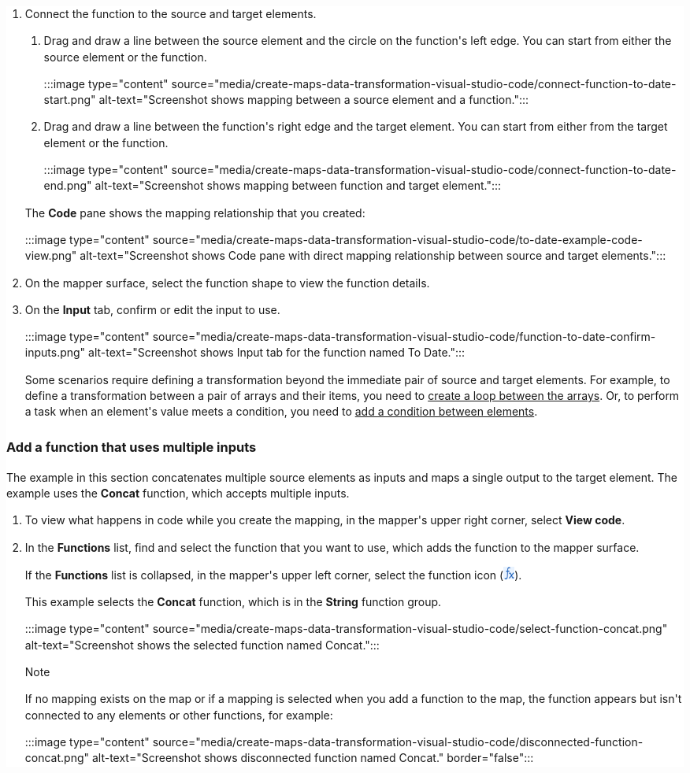1. Connect the function to the source and target elements.

   1. Drag and draw a line between the source element and the circle on the function's left edge. You can start from either the source element or the function.

      :::image type="content" source="media/create-maps-data-transformation-visual-studio-code/connect-function-to-date-start.png" alt-text="Screenshot shows mapping between a source element and a function.":::

   1. Drag and draw a line between the function's right edge and the target element. You can start from either from the target element or the function.

      :::image type="content" source="media/create-maps-data-transformation-visual-studio-code/connect-function-to-date-end.png" alt-text="Screenshot shows mapping between function and target element.":::

   The **Code** pane shows the mapping relationship that you created:

   :::image type="content" source="media/create-maps-data-transformation-visual-studio-code/to-date-example-code-view.png" alt-text="Screenshot shows Code pane with direct mapping relationship between source and target elements.":::

1. On the mapper surface, select the function shape to view the function details.

1. On the **Input** tab, confirm or edit the input to use.

   :::image type="content" source="media/create-maps-data-transformation-visual-studio-code/function-to-date-confirm-inputs.png" alt-text="Screenshot shows Input tab for the function named To Date.":::

   Some scenarios require defining a transformation beyond the immediate pair of source and target elements. For example, to define a transformation between a pair of arrays and their items, you need to [create a loop between the arrays](#loop-through-array). Or, to perform a task when an element's value meets a condition, you need to [add a condition between elements](#add-condition).

### Add a function that uses multiple inputs

The example in this section concatenates multiple source elements as inputs and maps a single output to the target element. The example uses the **Concat** function, which accepts multiple inputs.

1. To view what happens in code while you create the mapping, in the mapper's upper right corner, select **View code**.

1. In the **Functions** list, find and select the function that you want to use, which adds the function to the mapper surface.

   If the **Functions** list is collapsed, in the mapper's upper left corner, select the function icon (![Icon for Functions list.](media/create-maps-data-transformation-visual-studio-code/function-icon.png)).

   This example selects the **Concat** function, which is in the **String** function group.

   :::image type="content" source="media/create-maps-data-transformation-visual-studio-code/select-function-concat.png" alt-text="Screenshot shows the selected function named Concat.":::

   > [!NOTE]
   >
   > If no mapping exists on the map or if a mapping is selected when you add a function to the 
   > map, the function appears but isn't connected to any elements or other functions, for example:
   >
   > :::image type="content" source="media/create-maps-data-transformation-visual-studio-code/disconnected-function-concat.png" alt-text="Screenshot shows disconnected function named Concat." border="false":::
